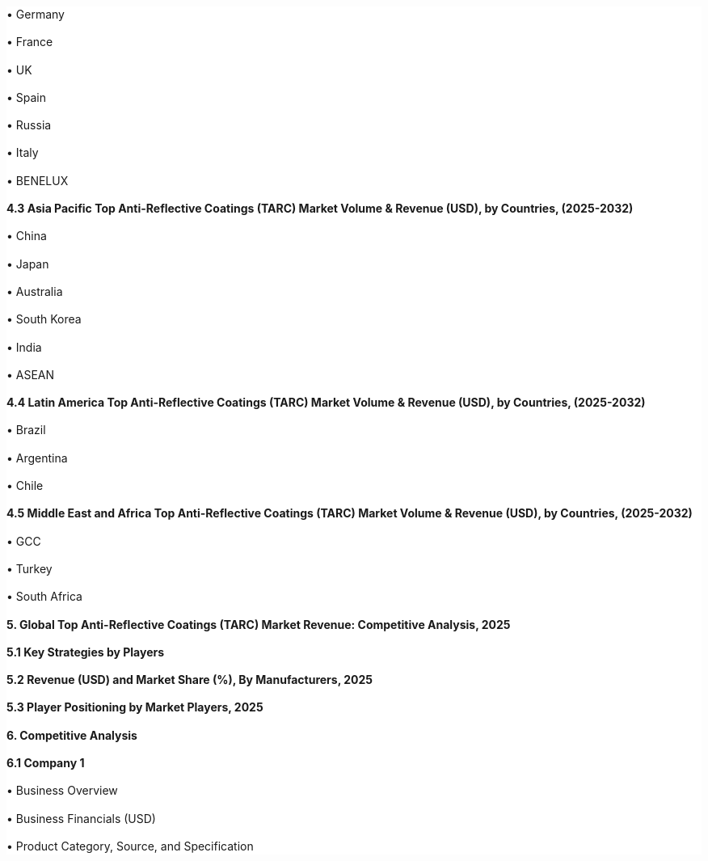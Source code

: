 • Germany

• France

• UK

• Spain

• Russia

• Italy

• BENELUX

<strong>4.3 Asia Pacific Top Anti-Reflective Coatings (TARC) Market Volume &amp; Revenue (USD), by Countries, (2025-2032)</strong>

• China

• Japan

• Australia

• South Korea

• India

• ASEAN

<strong>4.4 Latin America Top Anti-Reflective Coatings (TARC) Market Volume &amp; Revenue (USD), by Countries, (2025-2032)</strong>

• Brazil

• Argentina

• Chile

<strong>4.5 Middle East and Africa Top Anti-Reflective Coatings (TARC) Market Volume &amp; Revenue (USD), by Countries, (2025-2032)</strong>

• GCC

• Turkey

• South Africa

<strong>5. Global Top Anti-Reflective Coatings (TARC) Market Revenue: Competitive Analysis, 2025</strong>

<strong>5.1 Key Strategies by Players</strong>

<strong>5.2 Revenue (USD) and Market Share (%), By Manufacturers, 2025</strong>

<strong>5.3 Player Positioning by Market Players, 2025</strong>

<strong>6. Competitive Analysis</strong>

<strong>6.1 Company 1</strong>

• Business Overview

• Business Financials (USD)

• Product Category, Source, and Specification
